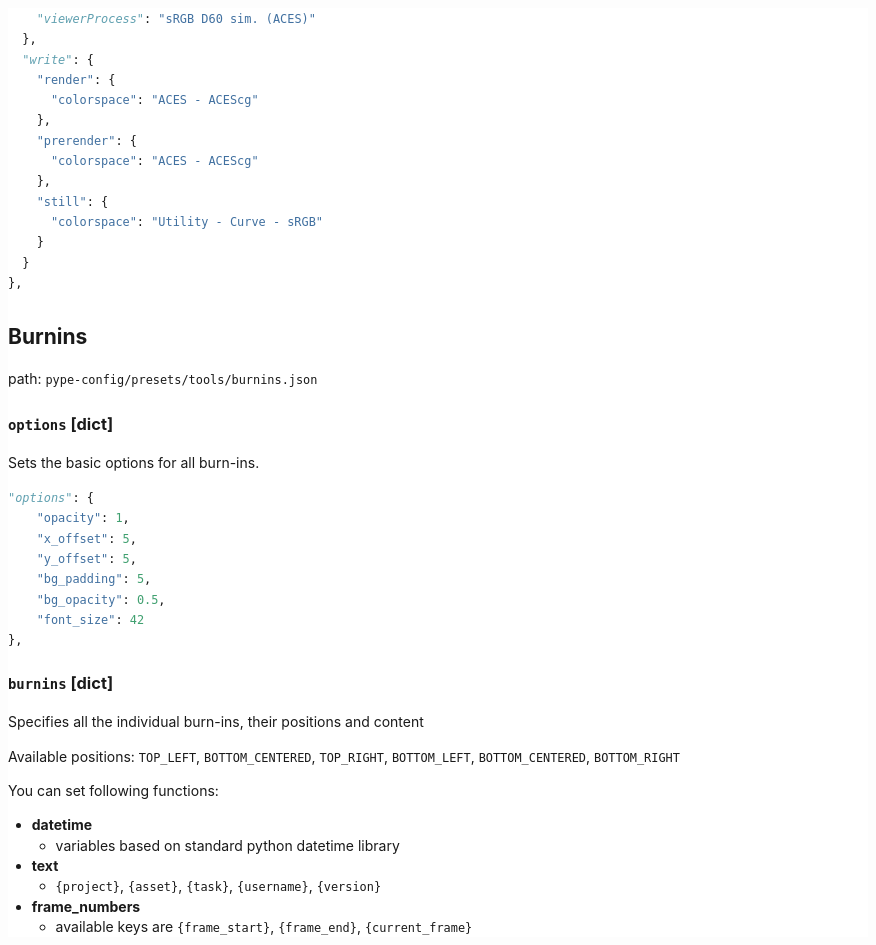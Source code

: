 ```python
    "viewerProcess": "sRGB D60 sim. (ACES)"
  },
  "write": {
    "render": {
      "colorspace": "ACES - ACEScg"
    },
    "prerender": {
      "colorspace": "ACES - ACEScg"
    },
    "still": {
      "colorspace": "Utility - Curve - sRGB"
    }
  }
},
```


## Burnins

path: `pype-config/presets/tools/burnins.json`

### `options` [dict]

Sets the basic options for all burn-ins.

```python
"options": {
    "opacity": 1,
    "x_offset": 5,
    "y_offset": 5,
    "bg_padding": 5,
    "bg_opacity": 0.5,
    "font_size": 42
},
```


### `burnins` [dict]

Specifies all the individual burn-ins, their positions and content

Available positions: `TOP_LEFT`, `BOTTOM_CENTERED`, `TOP_RIGHT`, `BOTTOM_LEFT`, `BOTTOM_CENTERED`, `BOTTOM_RIGHT`

You can set following functions:

- **datetime**
  - variables based on standard python datetime library
- **text**
  - `{project}`, `{asset}`, `{task}`, `{username}`, `{version}`
- **frame_numbers**
  - available keys are `{frame_start}`, `{frame_end}`, `{current_frame}`


